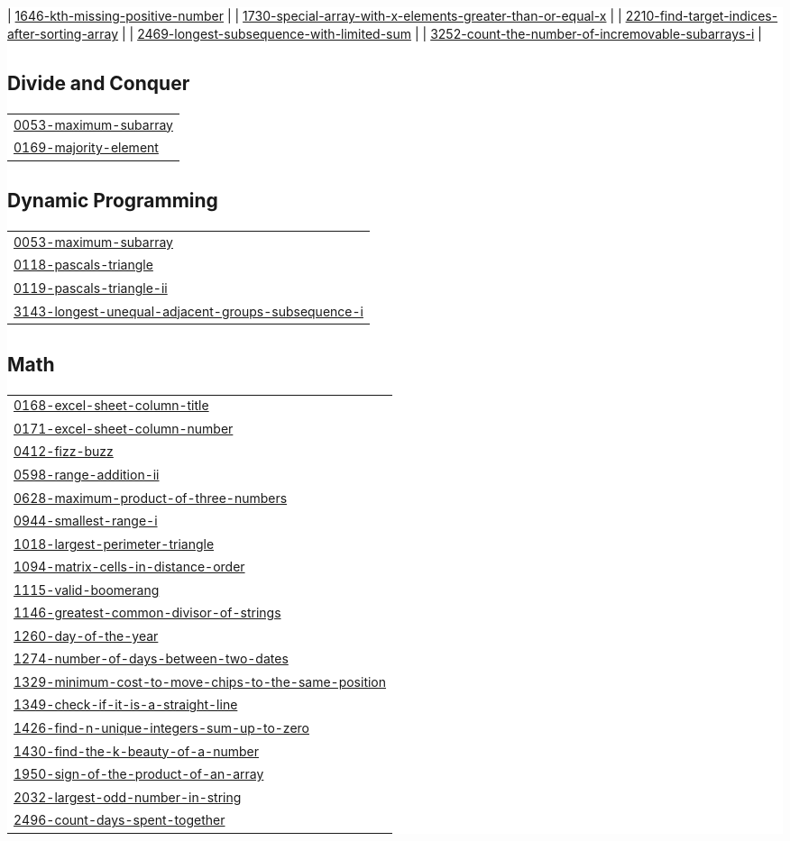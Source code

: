 | [1646-kth-missing-positive-number](https://github.com/digital-dev-07/Leetcode/tree/master/1646-kth-missing-positive-number) |
| [1730-special-array-with-x-elements-greater-than-or-equal-x](https://github.com/digital-dev-07/Leetcode/tree/master/1730-special-array-with-x-elements-greater-than-or-equal-x) |
| [2210-find-target-indices-after-sorting-array](https://github.com/digital-dev-07/Leetcode/tree/master/2210-find-target-indices-after-sorting-array) |
| [2469-longest-subsequence-with-limited-sum](https://github.com/digital-dev-07/Leetcode/tree/master/2469-longest-subsequence-with-limited-sum) |
| [3252-count-the-number-of-incremovable-subarrays-i](https://github.com/digital-dev-07/Leetcode/tree/master/3252-count-the-number-of-incremovable-subarrays-i) |
## Divide and Conquer
|  |
| ------- |
| [0053-maximum-subarray](https://github.com/digital-dev-07/Leetcode/tree/master/0053-maximum-subarray) |
| [0169-majority-element](https://github.com/digital-dev-07/Leetcode/tree/master/0169-majority-element) |
## Dynamic Programming
|  |
| ------- |
| [0053-maximum-subarray](https://github.com/digital-dev-07/Leetcode/tree/master/0053-maximum-subarray) |
| [0118-pascals-triangle](https://github.com/digital-dev-07/Leetcode/tree/master/0118-pascals-triangle) |
| [0119-pascals-triangle-ii](https://github.com/digital-dev-07/Leetcode/tree/master/0119-pascals-triangle-ii) |
| [3143-longest-unequal-adjacent-groups-subsequence-i](https://github.com/digital-dev-07/Leetcode/tree/master/3143-longest-unequal-adjacent-groups-subsequence-i) |
## Math
|  |
| ------- |
| [0168-excel-sheet-column-title](https://github.com/digital-dev-07/Leetcode/tree/master/0168-excel-sheet-column-title) |
| [0171-excel-sheet-column-number](https://github.com/digital-dev-07/Leetcode/tree/master/0171-excel-sheet-column-number) |
| [0412-fizz-buzz](https://github.com/digital-dev-07/Leetcode/tree/master/0412-fizz-buzz) |
| [0598-range-addition-ii](https://github.com/digital-dev-07/Leetcode/tree/master/0598-range-addition-ii) |
| [0628-maximum-product-of-three-numbers](https://github.com/digital-dev-07/Leetcode/tree/master/0628-maximum-product-of-three-numbers) |
| [0944-smallest-range-i](https://github.com/digital-dev-07/Leetcode/tree/master/0944-smallest-range-i) |
| [1018-largest-perimeter-triangle](https://github.com/digital-dev-07/Leetcode/tree/master/1018-largest-perimeter-triangle) |
| [1094-matrix-cells-in-distance-order](https://github.com/digital-dev-07/Leetcode/tree/master/1094-matrix-cells-in-distance-order) |
| [1115-valid-boomerang](https://github.com/digital-dev-07/Leetcode/tree/master/1115-valid-boomerang) |
| [1146-greatest-common-divisor-of-strings](https://github.com/digital-dev-07/Leetcode/tree/master/1146-greatest-common-divisor-of-strings) |
| [1260-day-of-the-year](https://github.com/digital-dev-07/Leetcode/tree/master/1260-day-of-the-year) |
| [1274-number-of-days-between-two-dates](https://github.com/digital-dev-07/Leetcode/tree/master/1274-number-of-days-between-two-dates) |
| [1329-minimum-cost-to-move-chips-to-the-same-position](https://github.com/digital-dev-07/Leetcode/tree/master/1329-minimum-cost-to-move-chips-to-the-same-position) |
| [1349-check-if-it-is-a-straight-line](https://github.com/digital-dev-07/Leetcode/tree/master/1349-check-if-it-is-a-straight-line) |
| [1426-find-n-unique-integers-sum-up-to-zero](https://github.com/digital-dev-07/Leetcode/tree/master/1426-find-n-unique-integers-sum-up-to-zero) |
| [1430-find-the-k-beauty-of-a-number](https://github.com/digital-dev-07/Leetcode/tree/master/1430-find-the-k-beauty-of-a-number) |
| [1950-sign-of-the-product-of-an-array](https://github.com/digital-dev-07/Leetcode/tree/master/1950-sign-of-the-product-of-an-array) |
| [2032-largest-odd-number-in-string](https://github.com/digital-dev-07/Leetcode/tree/master/2032-largest-odd-number-in-string) |
| [2496-count-days-spent-together](https://github.com/digital-dev-07/Leetcode/tree/master/2496-count-days-spent-together) |